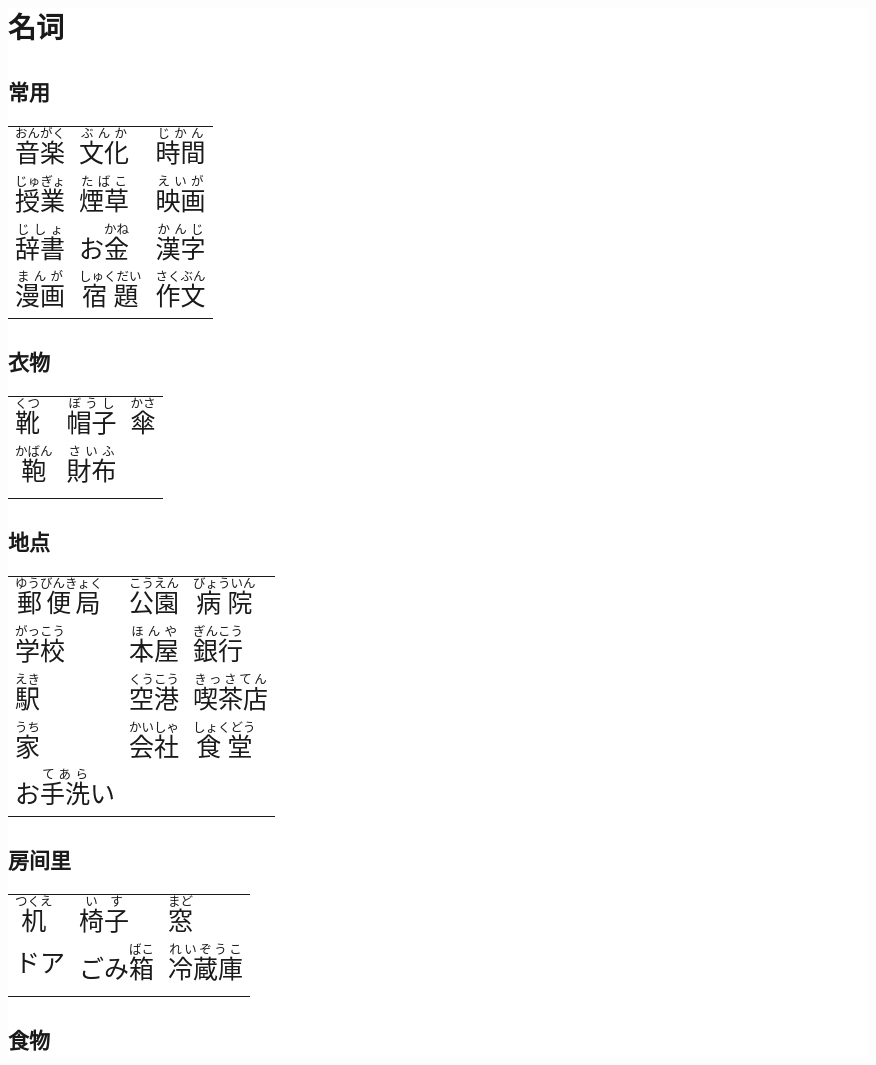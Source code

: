 # 名词

## 常用

|                                                              |                                                              |                                                              |
| ------------------------------------------------------------ | ------------------------------------------------------------ | ------------------------------------------------------------ |
| <span style="font-size:25px"><ruby>音楽<rt>おんがく</rt></ruby></span> | <span style="font-size:25px"><ruby>文化<rt>ぶんか</rt></ruby></span> | <span style="font-size:25px"><ruby>時間<rt>じかん</rt></ruby></span> |
| <span style="font-size:25px"><ruby>授業<rt>じゅぎょ</rt></ruby></span> | <span style="font-size:25px"><ruby>煙草<rt>たばこ</rt></ruby></span> | <span style="font-size:25px"><ruby>映画<rt>えいが</rt></ruby></span> |
| <span style="font-size:25px"><ruby>辞書<rt>じしょ</rt></ruby></span> | <span style="font-size:25px">お<ruby>金<rt>かね</rt></ruby></span> | <span style="font-size:25px"><ruby>漢字<rt>かんじ</rt></ruby></span> |
| <span style="font-size:25px"><ruby>漫画<rt>まんが</rt></ruby></span> | <span style="font-size:25px"><ruby>宿題<rt>しゅくだい</rt></ruby></span> | <span style="font-size:25px"><ruby>作文<rt>さくぶん</rt></ruby></span> |

## 衣物

|                                                              |                                                              |                                                              |
| ------------------------------------------------------------ | ------------------------------------------------------------ | ------------------------------------------------------------ |
| <span style="font-size:25px"><ruby>靴<rt>くつ</rt></ruby></span> | <span style="font-size:25px"><ruby>帽子<rt>ぼうし</rt></ruby></span> | <span style="font-size:25px"><ruby>傘<rt>かさ</rt></ruby></span> |
| <span style="font-size:25px"><ruby>鞄<rt>かばん</rt></ruby></span> | <span style="font-size:25px"><ruby>財布<rt>さいふ</rt></ruby></span> |                                                              |
|                                                              |                                                              |                                                              |

## 地点

|                                                              |                                                              |                                                              |
| ------------------------------------------------------------ | ------------------------------------------------------------ | ------------------------------------------------------------ |
| <span style="font-size:25px"><ruby>郵便局<rt>ゆうびんきょく</rt></ruby></span> | <span style="font-size:25px"><ruby>公園<rt>こうえん</rt></ruby></span> | <span style="font-size:25px"><ruby>病院<rt>びょういん</rt></ruby></span> |
| <span style="font-size:25px"><ruby>学校<rt>がっこう</rt></ruby></span> | <span style="font-size:25px"><ruby>本屋<rt>ほんや</rt></ruby></span> | <span style="font-size:25px"><ruby>銀行<rt>ぎんこう</rt></ruby></span> |
| <span style="font-size:25px"><ruby>駅<rt>えき</rt></ruby></span> | <span style="font-size:25px"><ruby>空港<rt>くうこう</rt></ruby></span> | <span style="font-size:25px"><ruby>喫茶店<rt>きっさてん</rt></ruby></span> |
| <span style="font-size:25px"><ruby>家<rt>うち</rt></ruby></span> | <span style="font-size:25px"><ruby>会社<rt>かいしゃ</rt></ruby></span> | <span style="font-size:25px"><ruby>食堂<rt>しょくどう</rt></ruby></span> |
| <span style="font-size:25px">お<ruby>手洗<rt>てあら</rt></ruby>い</span> |                                                              |                                                              |

## 房间里

|                                                              |                                                              |                                                              |
| ------------------------------------------------------------ | ------------------------------------------------------------ | ------------------------------------------------------------ |
| <span style="font-size:25px"><ruby>机<rt>つくえ</rt></ruby></span> | <span style="font-size:25px"><ruby>椅子<rt>いす</rt></ruby></span> | <span style="font-size:25px"><ruby>窓<rt>まど</rt></ruby></span> |
| <span style="font-size:25px"><ruby>ドア</ruby></span>        | <span style="font-size:25px">ごみ<ruby>箱<rt>ばこ</rt></ruby></span> | <span style="font-size:25px"><ruby>冷蔵庫<rt>れいぞうこ</rt></ruby></span> |
|                                                              |                                                              |                                                              |



## 食物
